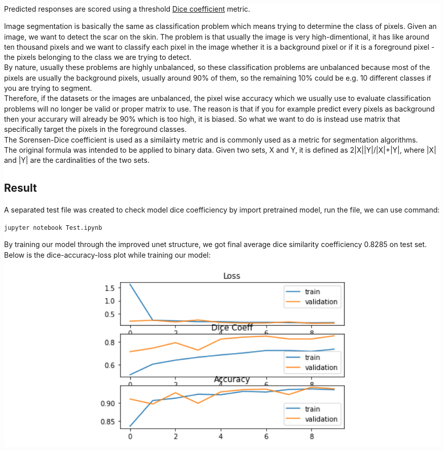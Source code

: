 Predicted responses are scored using a threshold [Dice coefficient](https://en.wikipedia.org/wiki/S%C3%B8rensen%E2%80%93Dice_coefficient) metric.

Image segmentation is basically the same as classification problem which means trying to determine the class of pixels. Given an image, we want to detect the scar on the skin. The problem is that usually the image is very high-dimentional, it has like around ten thousand pixels and we want to classify each pixel in the image whether it is a background pixel or if it is a foreground pixel - the pixels belonging to the class we are trying to detect.  
By nature, usually these problems are highly unbalanced, so these classification problems are unbalanced because most of the pixels are usually the background pixels, usually around 90% of them, so the remaining 10% could be e.g. 10 different classes if you are trying to segment.  
Therefore, if the datasets or the images are unbalanced, the pixel wise accuracy which we usually use to evaluate classification problems will no longer be valid or proper matrix to use. The reason is that if you for example predict every pixels as background then your accurary will already be 90% which is too high, it is biased. So what we want to do is instead use matrix that specifically target the pixels in the foreground classes.  
The Sorensen-Dice coefficient is used as a similairty metric and is commonly used as a metric for segmentation algorithms.  
The original formula was intended to be applied to binary data. Given two sets, X and Y, it is defined as 2|X||Y|/|X|+|Y|, where |X| and |Y| are the cardinalities of the two sets.

## Result
A separated test file was created to check model dice coefficiency by import pretrained model, run the file, we can use command:
```shell
jupyter notebook Test.ipynb
```
By training our model through the improved unet structure, we got final average dice similarity coefficiency 0.8285 on test set.  
Below is the dice-accuracy-loss plot while training our model:
<p align="center">
  <img width="500" img src="resources/acc_loss_improved_unet.png" />
</p>

